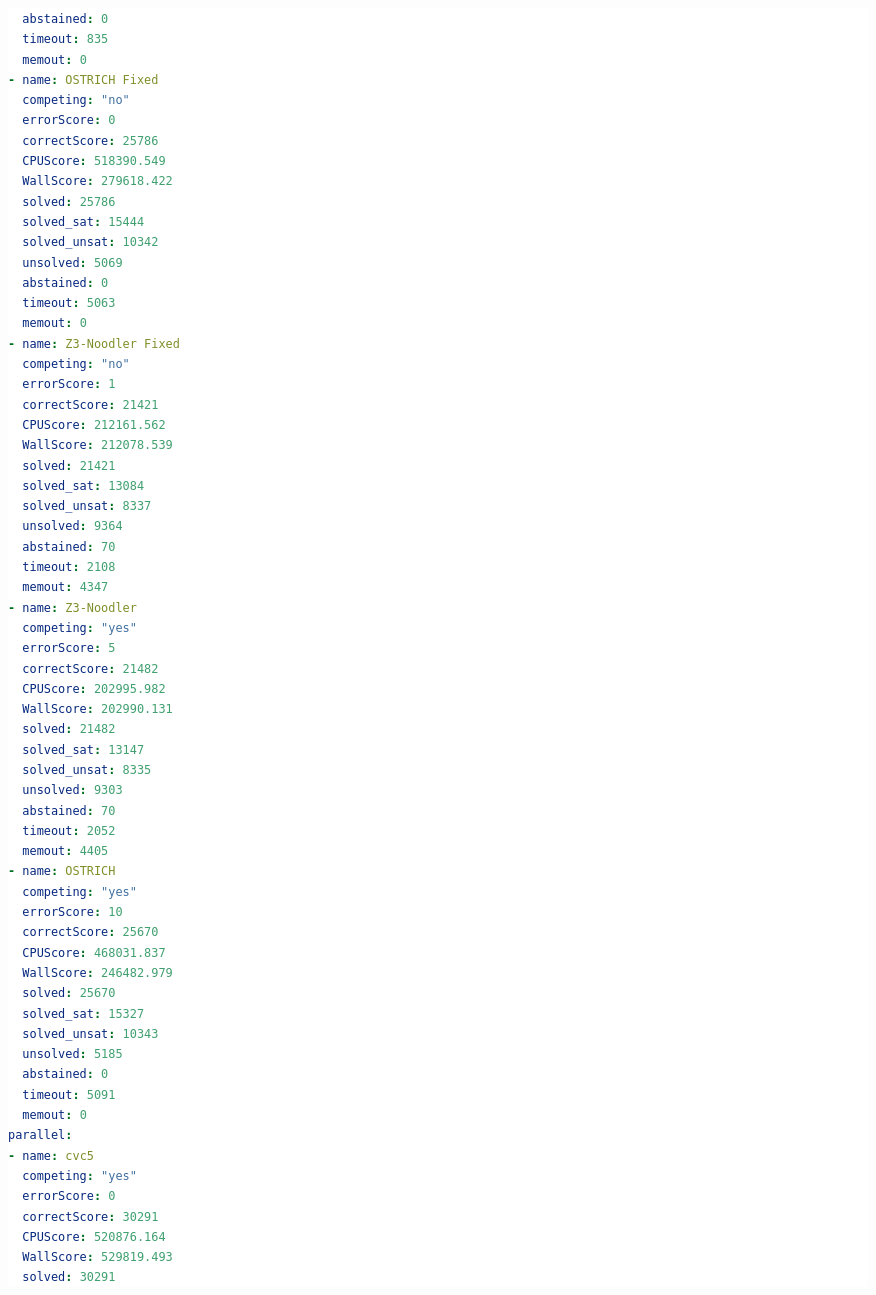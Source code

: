 ```yaml
  abstained: 0
  timeout: 835
  memout: 0
- name: OSTRICH Fixed
  competing: "no"
  errorScore: 0
  correctScore: 25786
  CPUScore: 518390.549
  WallScore: 279618.422
  solved: 25786
  solved_sat: 15444
  solved_unsat: 10342
  unsolved: 5069
  abstained: 0
  timeout: 5063
  memout: 0
- name: Z3-Noodler Fixed
  competing: "no"
  errorScore: 1
  correctScore: 21421
  CPUScore: 212161.562
  WallScore: 212078.539
  solved: 21421
  solved_sat: 13084
  solved_unsat: 8337
  unsolved: 9364
  abstained: 70
  timeout: 2108
  memout: 4347
- name: Z3-Noodler
  competing: "yes"
  errorScore: 5
  correctScore: 21482
  CPUScore: 202995.982
  WallScore: 202990.131
  solved: 21482
  solved_sat: 13147
  solved_unsat: 8335
  unsolved: 9303
  abstained: 70
  timeout: 2052
  memout: 4405
- name: OSTRICH
  competing: "yes"
  errorScore: 10
  correctScore: 25670
  CPUScore: 468031.837
  WallScore: 246482.979
  solved: 25670
  solved_sat: 15327
  solved_unsat: 10343
  unsolved: 5185
  abstained: 0
  timeout: 5091
  memout: 0
parallel:
- name: cvc5
  competing: "yes"
  errorScore: 0
  correctScore: 30291
  CPUScore: 520876.164
  WallScore: 529819.493
  solved: 30291
```